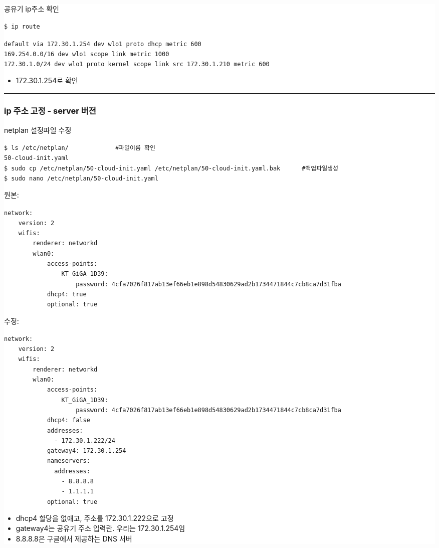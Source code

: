 공유기 ip주소 확인

```
$ ip route
```
```
default via 172.30.1.254 dev wlo1 proto dhcp metric 600 
169.254.0.0/16 dev wlo1 scope link metric 1000 
172.30.1.0/24 dev wlo1 proto kernel scope link src 172.30.1.210 metric 600
```
* 172.30.1.254로 확인

---
### ip 주소 고정 - server 버전

netplan 설정파일 수정
```
$ ls /etc/netplan/             #파일이름 확인
50-cloud-init.yaml
$ sudo cp /etc/netplan/50-cloud-init.yaml /etc/netplan/50-cloud-init.yaml.bak      #백업파일생성
$ sudo nano /etc/netplan/50-cloud-init.yaml
```
원본:
```
network:
    version: 2
    wifis:
        renderer: networkd
        wlan0:
            access-points:
                KT_GiGA_1D39:
                    password: 4cfa7026f817ab13ef66eb1e898d54830629ad2b1734471844c7cb8ca7d31fba
            dhcp4: true
            optional: true
```
수정:
```
network:
    version: 2
    wifis:
        renderer: networkd
        wlan0:
            access-points:
                KT_GiGA_1D39:
                    password: 4cfa7026f817ab13ef66eb1e898d54830629ad2b1734471844c7cb8ca7d31fba
            dhcp4: false
            addresses:
              - 172.30.1.222/24
            gateway4: 172.30.1.254
            nameservers:
              addresses:
                - 8.8.8.8
                - 1.1.1.1
            optional: true
```
* dhcp4 할당을 없애고, 주소를 172.30.1.222으로 고정
* gateway4는 공유기 주소 입력란. 우리는 172.30.1.254임
* 8.8.8.8은 구글에서 제공하는 DNS 서버
